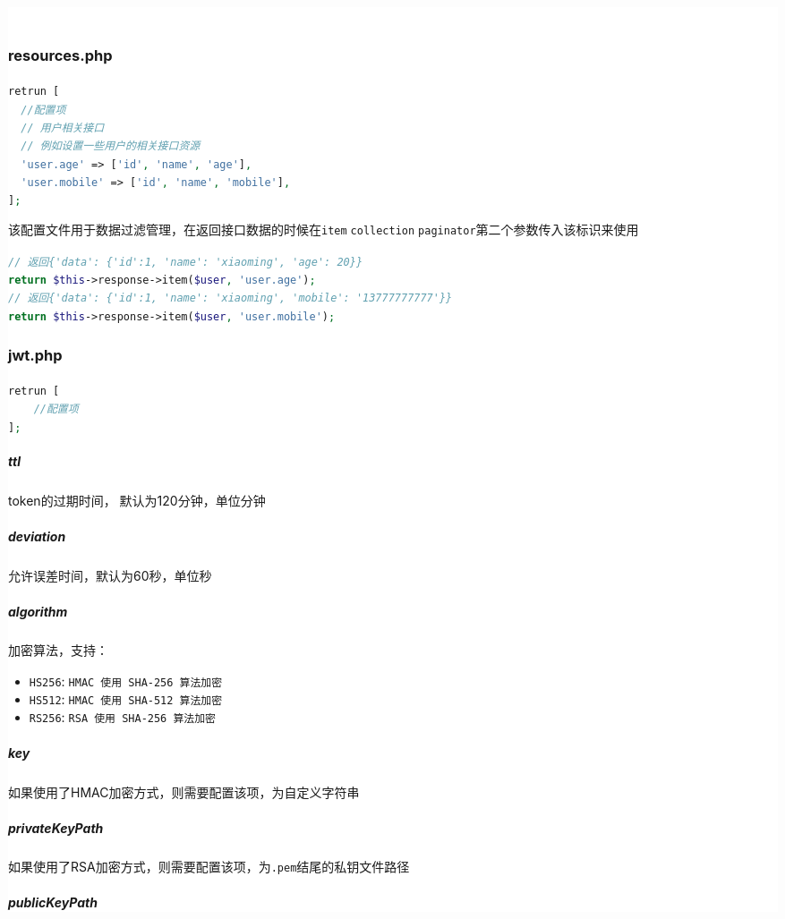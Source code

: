   ​

### resources.php

```php
retrun [
  //配置项
  // 用户相关接口
  // 例如设置一些用户的相关接口资源
  'user.age' => ['id', 'name', 'age'],
  'user.mobile' => ['id', 'name', 'mobile'],
];
```

该配置文件用于数据过滤管理，在返回接口数据的时候在`item` `collection`  `paginator`第二个参数传入该标识来使用

```php
// 返回{'data': {'id':1, 'name': 'xiaoming', 'age': 20}}
return $this->response->item($user, 'user.age');
// 返回{'data': {'id':1, 'name': 'xiaoming', 'mobile': '13777777777'}}
return $this->response->item($user, 'user.mobile');
```



### jwt.php

```php
retrun [
    //配置项
];
```

##### ttl

token的过期时间， 默认为120分钟，单位分钟

##### deviation

允许误差时间，默认为60秒，单位秒

##### algorithm

加密算法，支持：

- `HS256`: `HMAC 使用 SHA-256 算法加密`
- `HS512`: `HMAC 使用 SHA-512 算法加密`
- `RS256`: `RSA 使用 SHA-256 算法加密`

##### key

如果使用了HMAC加密方式，则需要配置该项，为自定义字符串

##### privateKeyPath

如果使用了RSA加密方式，则需要配置该项，为`.pem`结尾的私钥文件路径

##### publicKeyPath
